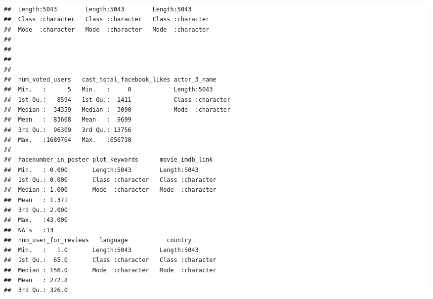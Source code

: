     ##  Length:5043        Length:5043        Length:5043       
    ##  Class :character   Class :character   Class :character  
    ##  Mode  :character   Mode  :character   Mode  :character  
    ##                                                          
    ##                                                          
    ##                                                          
    ##                                                          
    ##  num_voted_users   cast_total_facebook_likes actor_3_name      
    ##  Min.   :      5   Min.   :     0            Length:5043       
    ##  1st Qu.:   8594   1st Qu.:  1411            Class :character  
    ##  Median :  34359   Median :  3090            Mode  :character  
    ##  Mean   :  83668   Mean   :  9699                              
    ##  3rd Qu.:  96309   3rd Qu.: 13756                              
    ##  Max.   :1689764   Max.   :656730                              
    ##                                                                
    ##  facenumber_in_poster plot_keywords      movie_imdb_link   
    ##  Min.   : 0.000       Length:5043        Length:5043       
    ##  1st Qu.: 0.000       Class :character   Class :character  
    ##  Median : 1.000       Mode  :character   Mode  :character  
    ##  Mean   : 1.371                                            
    ##  3rd Qu.: 2.000                                            
    ##  Max.   :43.000                                            
    ##  NA's   :13                                                
    ##  num_user_for_reviews   language           country         
    ##  Min.   :   1.0       Length:5043        Length:5043       
    ##  1st Qu.:  65.0       Class :character   Class :character  
    ##  Median : 156.0       Mode  :character   Mode  :character  
    ##  Mean   : 272.8                                            
    ##  3rd Qu.: 326.0                                            